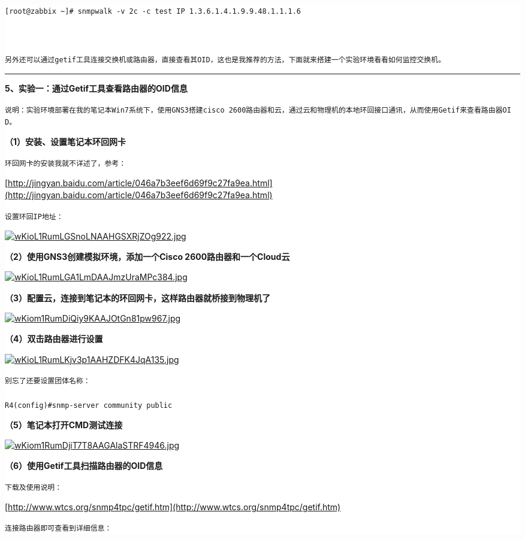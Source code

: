     [root@zabbix ~]# snmpwalk -v 2c -c test IP 1.3.6.1.4.1.9.9.48.1.1.1.6

  

    另外还可以通过getif工具连接交换机或路由器，直接查看其OID，这也是我推荐的方法，下面就来搭建一个实验环境看看如何监控交换机。

* * *

**5、实验一：通过Getif工具查看路由器的OID信息**

    说明：实验环境部署在我的笔记本Win7系统下，使用GNS3搭建cisco 2600路由器和云，通过云和物理机的本地环回接口通讯，从而使用Getif来查看路由器OID。

  

**（1）安装、设置笔记本环回网卡**

    环回网卡的安装我就不详述了，参考：

[http://jingyan.baidu.com/article/046a7b3eef6d69f9c27fa9ea.html](http://jingyan.baidu.com/article/046a7b3eef6d69f9c27fa9ea.html)

    设置环回IP地址：

[![wKioL1RumLGSnoLNAAHGSXRjZOg922.jpg](http://s3.51cto.com/wyfs02/M01/53/B9/wKioL1RumLGSnoLNAAHGSXRjZOg922.jpg "图片3.png")](http://s3.51cto.com/wyfs02/M01/53/B9/wKioL1RumLGSnoLNAAHGSXRjZOg922.jpg)

  

**（2）使用GNS3创建模拟环境，添加一个Cisco 2600路由器和一个Cloud云**

[![wKioL1RumLGA1LmDAAJmzUraMPc384.jpg](http://s3.51cto.com/wyfs02/M01/53/B9/wKioL1RumLGA1LmDAAJmzUraMPc384.jpg "图片4.png")](http://s3.51cto.com/wyfs02/M01/53/B9/wKioL1RumLGA1LmDAAJmzUraMPc384.jpg)

  

**（3）配置云，连接到笔记本的环回网卡，这样路由器就桥接到物理机了**

[![wKiom1RumDiQiy9KAAJOtGn81pw967.jpg](http://s3.51cto.com/wyfs02/M01/53/BB/wKiom1RumDiQiy9KAAJOtGn81pw967.jpg "图片5.png")](http://s3.51cto.com/wyfs02/M01/53/BB/wKiom1RumDiQiy9KAAJOtGn81pw967.jpg)

  

**（4）双击路由器进行设置**

[![wKioL1RumLKjv3p1AAHZDFK4JqA135.jpg](http://s3.51cto.com/wyfs02/M02/53/B9/wKioL1RumLKjv3p1AAHZDFK4JqA135.jpg "图片6.png")](http://s3.51cto.com/wyfs02/M02/53/B9/wKioL1RumLKjv3p1AAHZDFK4JqA135.jpg)

    别忘了还要设置团体名称：

    R4(config)#snmp-server community public

  

**（5）笔记本打开CMD测试连接**

[![wKiom1RumDjiT7T8AAGAlaSTRF4946.jpg](http://s3.51cto.com/wyfs02/M02/53/BB/wKiom1RumDjiT7T8AAGAlaSTRF4946.jpg "图片7.png")](http://s3.51cto.com/wyfs02/M02/53/BB/wKiom1RumDjiT7T8AAGAlaSTRF4946.jpg)

  

**（6）使用Getif工具扫描路由器的OID信息**

    下载及使用说明：

[http://www.wtcs.org/snmp4tpc/getif.htm](http://www.wtcs.org/snmp4tpc/getif.htm)

    连接路由器即可查看到详细信息：  
